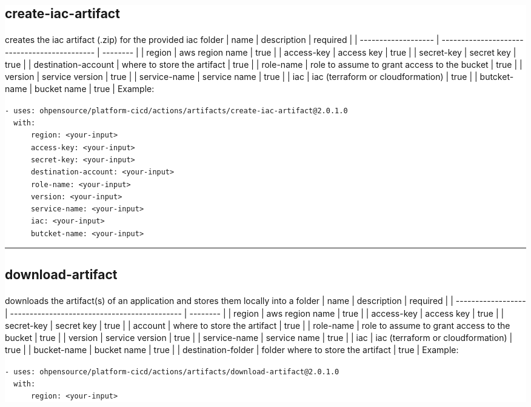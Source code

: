 ## create-iac-artifact
creates the iac artifact (.zip) for the provided iac folder
| name                | description                                  | required |
| ------------------- | -------------------------------------------- | -------- |
| region              | aws region name                              | true     |
| access-key          | access key                                   | true     |
| secret-key          | secret key                                   | true     |
| destination-account | where to store the artifact                  | true     |
| role-name           | role to assume to grant access to the bucket | true     |
| version             | service version                              | true     |
| service-name        | service name                                 | true     |
| iac                 | iac (terraform or cloudformation)            | true     |
| butcket-name        | bucket name                                  | true     |
Example:
````
- uses: ohpensource/platform-cicd/actions/artifacts/create-iac-artifact@2.0.1.0
  with:
      region: <your-input>
      access-key: <your-input>
      secret-key: <your-input>
      destination-account: <your-input>
      role-name: <your-input>
      version: <your-input>
      service-name: <your-input>
      iac: <your-input>
      butcket-name: <your-input>

````
  
- - -

## download-artifact
downloads the artifact(s) of an application and stores them locally into a folder
| name               | description                                  | required |
| ------------------ | -------------------------------------------- | -------- |
| region             | aws region name                              | true     |
| access-key         | access key                                   | true     |
| secret-key         | secret key                                   | true     |
| account            | where to store the artifact                  | true     |
| role-name          | role to assume to grant access to the bucket | true     |
| version            | service version                              | true     |
| service-name       | service name                                 | true     |
| iac                | iac (terraform or cloudformation)            | true     |
| bucket-name        | bucket name                                  | true     |
| destination-folder | folder where to store the artifact           | true     |
Example:
````
- uses: ohpensource/platform-cicd/actions/artifacts/download-artifact@2.0.1.0
  with:
      region: <your-input>
````